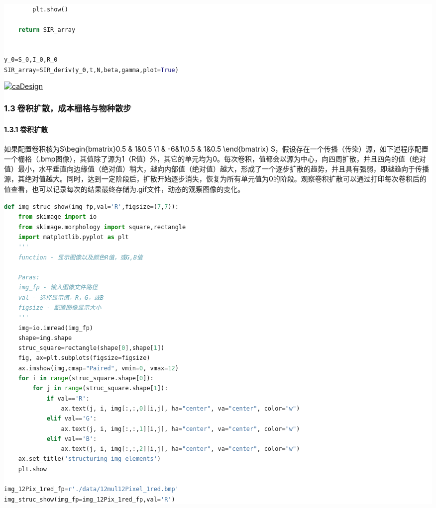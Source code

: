 ```python
        plt.show()   
    
    return SIR_array
    

y_0=S_0,I_0,R_0
SIR_array=SIR_deriv(y_0,t,N,beta,gamma,plot=True)     
```


<a href=""><img src="./imgs/13_07.png" height="auto" width="auto" title="caDesign"></a>


### 1.3 卷积扩散，成本栅格与物种散步
#### 1.3.1 卷积扩散
如果配置卷积核为$\begin{bmatrix}0.5 & 1&0.5 \\1 & -6&1\\0.5 & 1&0.5 \end{bmatrix} $，假设存在一个传播（传染）源，如下述程序配置一个栅格（.bmp图像），其值除了源为1（R值）外，其它的单元均为0。每次卷积，值都会以源为中心，向四周扩散，并且四角的值（绝对值）最小，水平垂直向边缘值（绝对值）稍大，越向内部值（绝对值）越大，形成了一个逐步扩散的趋势，并且具有强弱，即越趋向于传播源，其绝对值越大。同时，达到一定阶段后，扩散开始逐步消失，恢复为所有单元值为0的阶段。观察卷积扩散可以通过打印每次卷积后的值查看，也可以记录每次的结果最终存储为.gif文件，动态的观察图像的变化。


```python
def img_struc_show(img_fp,val='R',figsize=(7,7)):
    from skimage import io
    from skimage.morphology import square,rectangle
    import matplotlib.pyplot as plt
    '''
    function - 显示图像以及颜色R值，或G,B值
    
    Paras:
    img_fp - 输入图像文件路径
    val - 选择显示值，R，G，或B
    figsize - 配置图像显示大小
    '''
    img=io.imread(img_fp)
    shape=img.shape
    struc_square=rectangle(shape[0],shape[1])
    fig, ax=plt.subplots(figsize=figsize)
    ax.imshow(img,cmap="Paired", vmin=0, vmax=12)                     
    for i in range(struc_square.shape[0]):
        for j in range(struc_square.shape[1]):
            if val=='R':
                ax.text(j, i, img[:,:,0][i,j], ha="center", va="center", color="w")
            elif val=='G':
                ax.text(j, i, img[:,:,1][i,j], ha="center", va="center", color="w")                         
            elif val=='B':
                ax.text(j, i, img[:,:,2][i,j], ha="center", va="center", color="w")                         
    ax.set_title('structuring img elements')
    plt.show

img_12Pix_1red_fp=r'./data/12mul12Pixel_1red.bmp'
img_struc_show(img_fp=img_12Pix_1red_fp,val='R')
```
